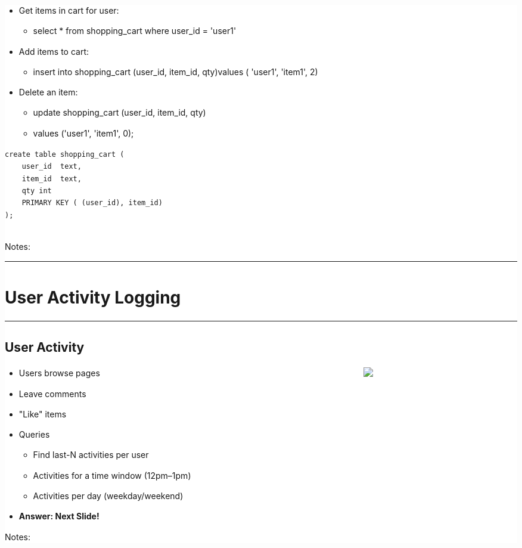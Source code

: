  * Get items in cart for user:

     - select * from shopping_cart  where user_id = 'user1'

 * Add items to cart:

     - insert into shopping_cart (user_id, item_id, qty)values ( 'user1',   'item1',  2)

 * Delete an item:

     - update shopping_cart (user_id,  item_id,  qty)  

     - values ('user1',   'item1',  0);

```text
create table shopping_cart (
    user_id  text,
    item_id  text,
    qty int
    PRIMARY KEY ( (user_id), item_id)
);


```



Notes: 




---

# User Activity Logging

---


## User Activity

<img src="../../assets/images/cassandra/3rd-party/question.png" style="width:30%;float:right;"/>

 * Users browse pages

 * Leave comments

 * "Like" items 

 * Queries

     - Find last-N activities per user

     - Activities for a time window (12pm–1pm)

     - Activities per day (weekday/weekend)

 * **Answer: Next Slide!**

Notes: 
